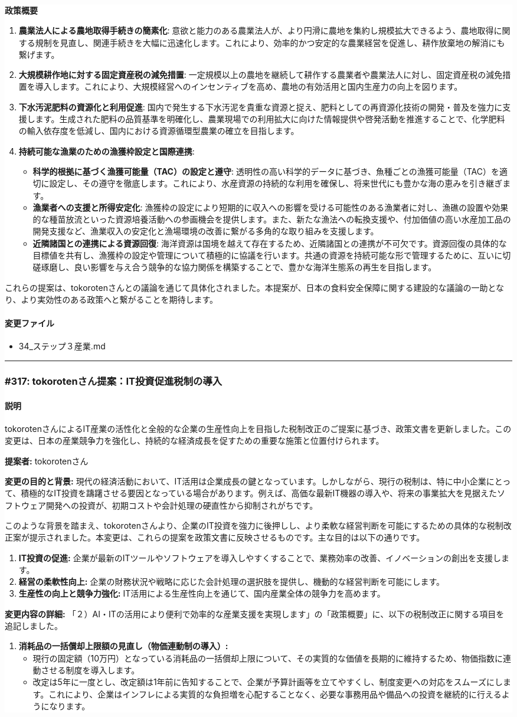 **政策概要**
1.  **農業法人による農地取得手続きの簡素化**:
    意欲と能力のある農業法人が、より円滑に農地を集約し規模拡大できるよう、農地取得に関する規制を見直し、関連手続きを大幅に迅速化します。これにより、効率的かつ安定的な農業経営を促進し、耕作放棄地の解消にも繋げます。

2.  **大規模耕作地に対する固定資産税の減免措置**:
    一定規模以上の農地を継続して耕作する農業者や農業法人に対し、固定資産税の減免措置を導入します。これにより、大規模経営へのインセンティブを高め、農地の有効活用と国内生産力の向上を図ります。

3.  **下水汚泥肥料の資源化と利用促進**:
    国内で発生する下水汚泥を貴重な資源と捉え、肥料としての再資源化技術の開発・普及を強力に支援します。生成された肥料の品質基準を明確化し、農業現場での利用拡大に向けた情報提供や啓発活動を推進することで、化学肥料の輸入依存度を低減し、国内における資源循環型農業の確立を目指します。

4.  **持続可能な漁業のための漁獲枠設定と国際連携**:
    *   **科学的根拠に基づく漁獲可能量（TAC）の設定と遵守**: 透明性の高い科学的データに基づき、魚種ごとの漁獲可能量（TAC）を適切に設定し、その遵守を徹底します。これにより、水産資源の持続的な利用を確保し、将来世代にも豊かな海の恵みを引き継ぎます。
    *   **漁業者への支援と所得安定化**: 漁獲枠の設定により短期的に収入への影響を受ける可能性のある漁業者に対し、漁礁の設置や効果的な種苗放流といった資源培養活動への参画機会を提供します。また、新たな漁法への転換支援や、付加価値の高い水産加工品の開発支援など、漁業収入の安定化と漁場環境の改善に繋がる多角的な取り組みを支援します。
    *   **近隣諸国との連携による資源回復**: 海洋資源は国境を越えて存在するため、近隣諸国との連携が不可欠です。資源回復の具体的な目標値を共有し、漁獲枠の設定や管理について積極的に協議を行います。共通の資源を持続可能な形で管理するために、互いに切磋琢磨し、良い影響を与え合う競争的な協力関係を構築することで、豊かな海洋生態系の再生を目指します。

これらの提案は、tokorotenさんとの議論を通じて具体化されました。本提案が、日本の食料安全保障に関する建設的な議論の一助となり、より実効性のある政策へと繋がることを期待します。


#### 変更ファイル

- 34_ステップ３産業.md

---

### #317: tokorotenさん提案：IT投資促進税制の導入

#### 説明

tokorotenさんによるIT産業の活性化と全般的な企業の生産性向上を目指した税制改正のご提案に基づき、政策文書を更新しました。この変更は、日本の産業競争力を強化し、持続的な経済成長を促すための重要な施策と位置付けられます。

**提案者:** tokorotenさん

**変更の目的と背景:**
現代の経済活動において、IT活用は企業成長の鍵となっています。しかしながら、現行の税制は、特に中小企業にとって、積極的なIT投資を躊躇させる要因となっている場合があります。例えば、高価な最新IT機器の導入や、将来の事業拡大を見据えたソフトウェア開発への投資が、初期コストや会計処理の硬直性から抑制されがちです。

このような背景を踏まえ、tokorotenさんより、企業のIT投資を強力に後押しし、より柔軟な経営判断を可能にするための具体的な税制改正案が提示されました。本変更は、これらの提案を政策文書に反映させるものです。主な目的は以下の通りです。

1.  **IT投資の促進:** 企業が最新のITツールやソフトウェアを導入しやすくすることで、業務効率の改善、イノベーションの創出を支援します。
2.  **経営の柔軟性向上:** 企業の財務状況や戦略に応じた会計処理の選択肢を提供し、機動的な経営判断を可能にします。
3.  **生産性の向上と競争力強化:** IT活用による生産性向上を通じて、国内産業全体の競争力を高めます。

**変更内容の詳細:**
「２）AI・ITの活用により便利で効率的な産業支援を実現します」の「政策概要」に、以下の税制改正に関する項目を追記しました。

1.  **消耗品の一括償却上限額の見直し（物価連動制の導入）:**
    *   現行の固定額（10万円）となっている消耗品の一括償却上限について、その実質的な価値を長期的に維持するため、物価指数に連動させる制度を導入します。
    *   改定は5年に一度とし、改定額は1年前に告知することで、企業が予算計画等を立てやすくし、制度変更への対応をスムーズにします。これにより、企業はインフレによる実質的な負担増を心配することなく、必要な事務用品や備品への投資を継続的に行えるようになります。
